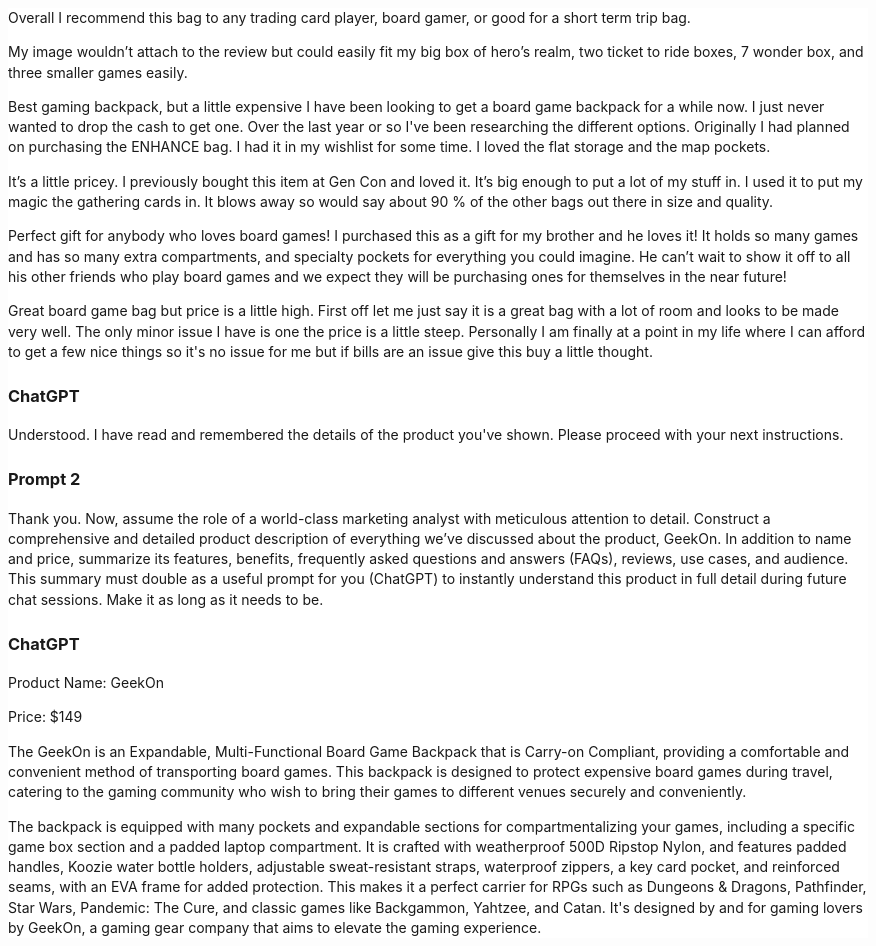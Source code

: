 Overall I recommend this bag to any trading card player, board gamer, or good for a short term trip bag.

My image wouldn’t attach to the review but could easily fit my big box of hero’s realm, two ticket to ride boxes, 7 wonder box, and three smaller games easily.

Best gaming backpack, but a little expensive I have been looking to get a board game backpack for a while now. I just never wanted to drop the cash to get one. Over the last year or so I've been researching the different options. Originally I had planned on purchasing the ENHANCE bag. I had it in my wishlist for some time. I loved the flat storage and the map pockets.

It’s a little pricey. I previously bought this item at Gen Con and loved it. It’s big enough to put a lot of my stuff in. I used it to put my magic the gathering cards in. It blows away so would say about 90 % of the other bags out there in size and quality.

 Perfect gift for anybody who loves board games! I purchased this as a gift for my brother and he loves it! It holds so many games and has so many extra compartments, and specialty pockets for everything you could imagine. He can’t wait to show it off to all his other friends who play board games and we expect they will be purchasing ones for themselves in the near future!

Great board game bag but price is a little high. First off let me just say it is a great bag with a lot of room and looks to be made very well. The only minor issue I have is one the price is a little steep. Personally I am finally at a point in my life where I can afford to get a few nice things so it's no issue for me but if bills are an issue give this buy a little thought.

### ChatGPT

Understood. I have read and remembered the details of the product you've shown. Please proceed with your next instructions.

### Prompt 2

Thank you. Now, assume the role of a world-class marketing analyst with meticulous attention to detail. Construct a comprehensive and detailed product description of everything we’ve discussed about the product, GeekOn. In addition to name and price, summarize its features, benefits, frequently asked questions and answers (FAQs), reviews, use cases, and audience. This summary must double as a useful prompt for you (ChatGPT) to instantly understand this product in full detail during future chat sessions. Make it as long as it needs to be.

### ChatGPT

Product Name: GeekOn

Price: $149

The GeekOn is an Expandable, Multi-Functional Board Game Backpack that is Carry-on Compliant, providing a comfortable and convenient method of transporting board games. This backpack is designed to protect expensive board games during travel, catering to the gaming community who wish to bring their games to different venues securely and conveniently.

The backpack is equipped with many pockets and expandable sections for compartmentalizing your games, including a specific game box section and a padded laptop compartment. It is crafted with weatherproof 500D Ripstop Nylon, and features padded handles, Koozie water bottle holders, adjustable sweat-resistant straps, waterproof zippers, a key card pocket, and reinforced seams, with an EVA frame for added protection. This makes it a perfect carrier for RPGs such as Dungeons & Dragons, Pathfinder, Star Wars, Pandemic: The Cure, and classic games like Backgammon, Yahtzee, and Catan. It's designed by and for gaming lovers by GeekOn, a gaming gear company that aims to elevate the gaming experience.
